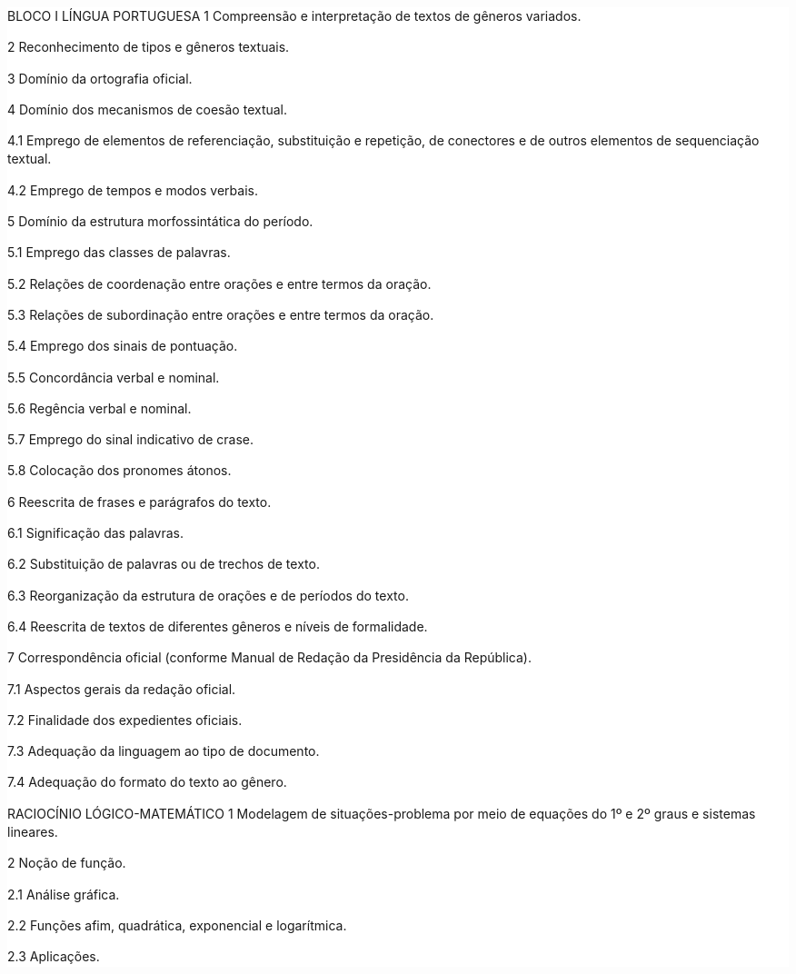 BLOCO I
LÍNGUA PORTUGUESA
1 Compreensão e interpretação de textos de gêneros variados.

2 Reconhecimento de tipos e gêneros textuais.

3 Domínio da ortografia oficial.

4 Domínio dos mecanismos de coesão textual.

4.1 Emprego de elementos de referenciação, substituição e repetição, de conectores e de outros elementos de sequenciação textual.

4.2 Emprego de tempos e modos verbais.

5 Domínio da estrutura morfossintática do período.

5.1 Emprego das classes de palavras.

5.2 Relações de coordenação entre orações e entre termos da oração.

5.3 Relações de subordinação entre orações e entre termos da oração.

5.4 Emprego dos sinais de pontuação.

5.5 Concordância verbal e nominal.

5.6 Regência verbal e nominal.

5.7 Emprego do sinal indicativo de crase.

5.8 Colocação dos pronomes átonos.

6 Reescrita de frases e parágrafos do texto.

6.1 Significação das palavras.

6.2 Substituição de palavras ou de trechos de texto.

6.3 Reorganização da estrutura de orações e de períodos do texto. 

6.4 Reescrita de textos de diferentes gêneros e níveis de formalidade.

7 Correspondência oficial (conforme Manual de Redação da Presidência da República).

7.1 Aspectos gerais da redação oficial.

7.2 Finalidade dos expedientes oficiais.

7.3 Adequação da linguagem ao tipo de documento.

7.4 Adequação do formato do texto ao gênero.

 

RACIOCÍNIO LÓGICO-MATEMÁTICO
1 Modelagem de situações-problema por meio de equações do 1º e 2º graus e sistemas lineares.

2 Noção de função.

2.1 Análise gráfica.

2.2 Funções afim, quadrática, exponencial e logarítmica.

2.3 Aplicações.
